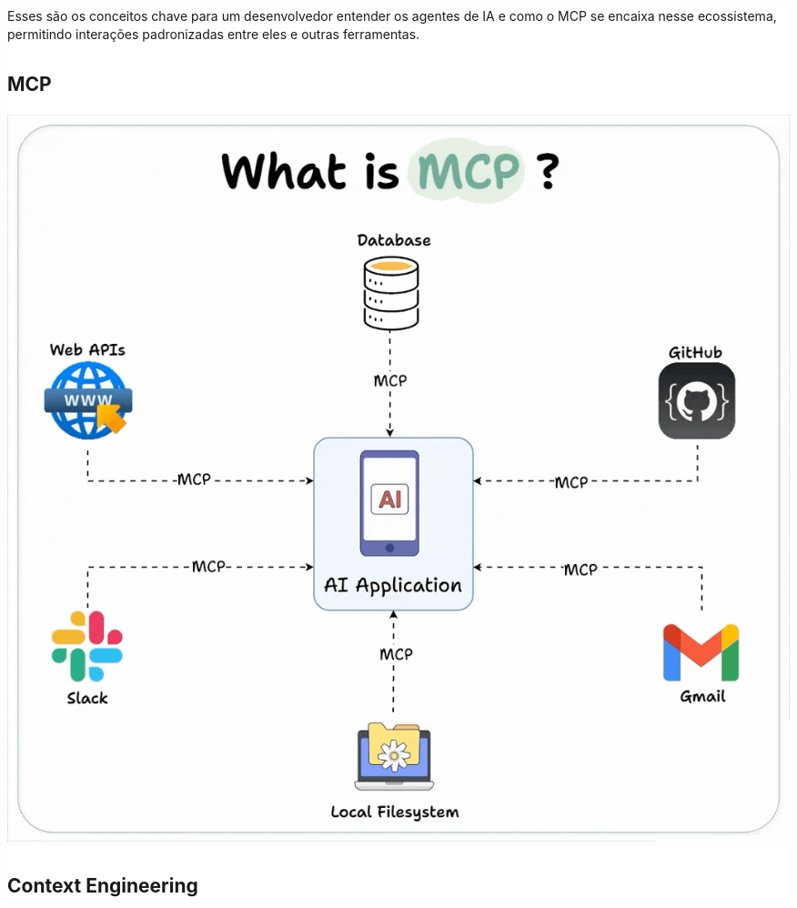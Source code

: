 Esses são os conceitos chave para um desenvolvedor entender os agentes de IA e como o MCP se encaixa nesse ecossistema, permitindo interações padronizadas entre eles e outras ferramentas.

## MCP

![Descrição da imagem](doc/image/mcpgif.gif)

## Context Engineering
